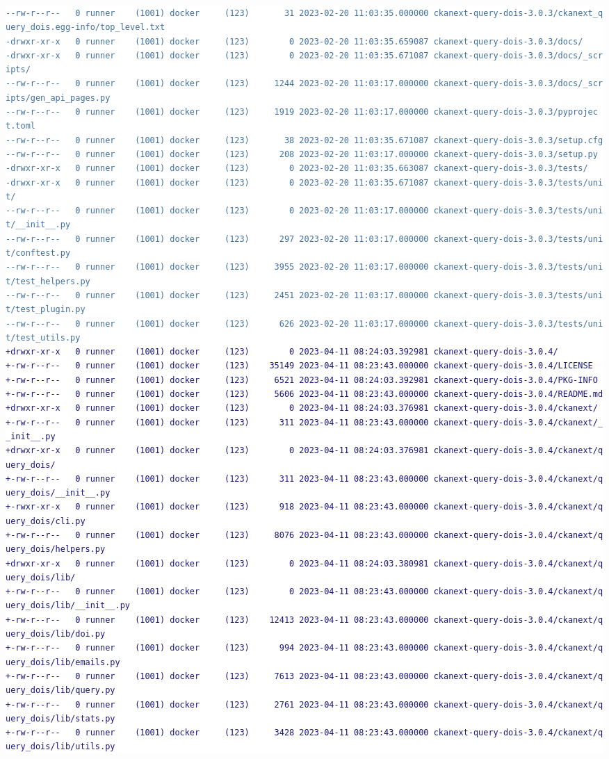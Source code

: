 ```diff
--rw-r--r--   0 runner    (1001) docker     (123)       31 2023-02-20 11:03:35.000000 ckanext-query-dois-3.0.3/ckanext_query_dois.egg-info/top_level.txt
-drwxr-xr-x   0 runner    (1001) docker     (123)        0 2023-02-20 11:03:35.659087 ckanext-query-dois-3.0.3/docs/
-drwxr-xr-x   0 runner    (1001) docker     (123)        0 2023-02-20 11:03:35.671087 ckanext-query-dois-3.0.3/docs/_scripts/
--rw-r--r--   0 runner    (1001) docker     (123)     1244 2023-02-20 11:03:17.000000 ckanext-query-dois-3.0.3/docs/_scripts/gen_api_pages.py
--rw-r--r--   0 runner    (1001) docker     (123)     1919 2023-02-20 11:03:17.000000 ckanext-query-dois-3.0.3/pyproject.toml
--rw-r--r--   0 runner    (1001) docker     (123)       38 2023-02-20 11:03:35.671087 ckanext-query-dois-3.0.3/setup.cfg
--rw-r--r--   0 runner    (1001) docker     (123)      208 2023-02-20 11:03:17.000000 ckanext-query-dois-3.0.3/setup.py
-drwxr-xr-x   0 runner    (1001) docker     (123)        0 2023-02-20 11:03:35.663087 ckanext-query-dois-3.0.3/tests/
-drwxr-xr-x   0 runner    (1001) docker     (123)        0 2023-02-20 11:03:35.671087 ckanext-query-dois-3.0.3/tests/unit/
--rw-r--r--   0 runner    (1001) docker     (123)        0 2023-02-20 11:03:17.000000 ckanext-query-dois-3.0.3/tests/unit/__init__.py
--rw-r--r--   0 runner    (1001) docker     (123)      297 2023-02-20 11:03:17.000000 ckanext-query-dois-3.0.3/tests/unit/conftest.py
--rw-r--r--   0 runner    (1001) docker     (123)     3955 2023-02-20 11:03:17.000000 ckanext-query-dois-3.0.3/tests/unit/test_helpers.py
--rw-r--r--   0 runner    (1001) docker     (123)     2451 2023-02-20 11:03:17.000000 ckanext-query-dois-3.0.3/tests/unit/test_plugin.py
--rw-r--r--   0 runner    (1001) docker     (123)      626 2023-02-20 11:03:17.000000 ckanext-query-dois-3.0.3/tests/unit/test_utils.py
+drwxr-xr-x   0 runner    (1001) docker     (123)        0 2023-04-11 08:24:03.392981 ckanext-query-dois-3.0.4/
+-rw-r--r--   0 runner    (1001) docker     (123)    35149 2023-04-11 08:23:43.000000 ckanext-query-dois-3.0.4/LICENSE
+-rw-r--r--   0 runner    (1001) docker     (123)     6521 2023-04-11 08:24:03.392981 ckanext-query-dois-3.0.4/PKG-INFO
+-rw-r--r--   0 runner    (1001) docker     (123)     5606 2023-04-11 08:23:43.000000 ckanext-query-dois-3.0.4/README.md
+drwxr-xr-x   0 runner    (1001) docker     (123)        0 2023-04-11 08:24:03.376981 ckanext-query-dois-3.0.4/ckanext/
+-rw-r--r--   0 runner    (1001) docker     (123)      311 2023-04-11 08:23:43.000000 ckanext-query-dois-3.0.4/ckanext/__init__.py
+drwxr-xr-x   0 runner    (1001) docker     (123)        0 2023-04-11 08:24:03.376981 ckanext-query-dois-3.0.4/ckanext/query_dois/
+-rw-r--r--   0 runner    (1001) docker     (123)      311 2023-04-11 08:23:43.000000 ckanext-query-dois-3.0.4/ckanext/query_dois/__init__.py
+-rwxr-xr-x   0 runner    (1001) docker     (123)      918 2023-04-11 08:23:43.000000 ckanext-query-dois-3.0.4/ckanext/query_dois/cli.py
+-rw-r--r--   0 runner    (1001) docker     (123)     8076 2023-04-11 08:23:43.000000 ckanext-query-dois-3.0.4/ckanext/query_dois/helpers.py
+drwxr-xr-x   0 runner    (1001) docker     (123)        0 2023-04-11 08:24:03.380981 ckanext-query-dois-3.0.4/ckanext/query_dois/lib/
+-rw-r--r--   0 runner    (1001) docker     (123)        0 2023-04-11 08:23:43.000000 ckanext-query-dois-3.0.4/ckanext/query_dois/lib/__init__.py
+-rw-r--r--   0 runner    (1001) docker     (123)    12413 2023-04-11 08:23:43.000000 ckanext-query-dois-3.0.4/ckanext/query_dois/lib/doi.py
+-rw-r--r--   0 runner    (1001) docker     (123)      994 2023-04-11 08:23:43.000000 ckanext-query-dois-3.0.4/ckanext/query_dois/lib/emails.py
+-rw-r--r--   0 runner    (1001) docker     (123)     7613 2023-04-11 08:23:43.000000 ckanext-query-dois-3.0.4/ckanext/query_dois/lib/query.py
+-rw-r--r--   0 runner    (1001) docker     (123)     2761 2023-04-11 08:23:43.000000 ckanext-query-dois-3.0.4/ckanext/query_dois/lib/stats.py
+-rw-r--r--   0 runner    (1001) docker     (123)     3428 2023-04-11 08:23:43.000000 ckanext-query-dois-3.0.4/ckanext/query_dois/lib/utils.py
```